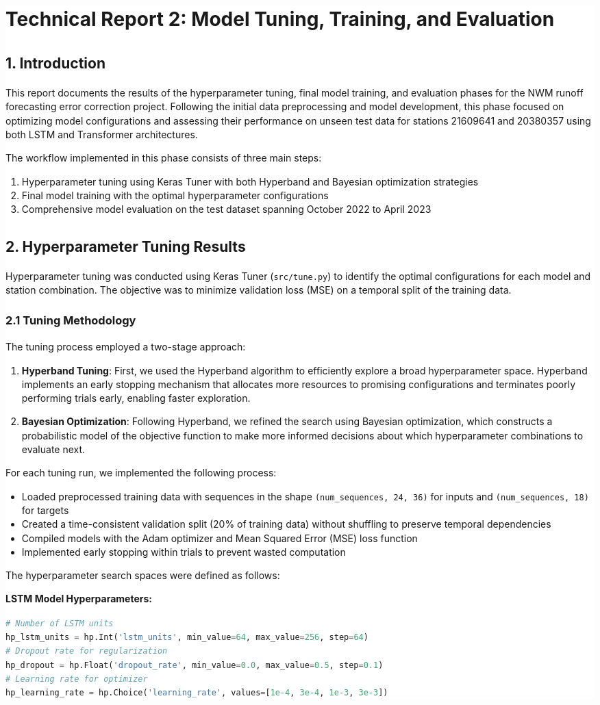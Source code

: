 # Technical Report 2: Model Tuning, Training, and Evaluation

## 1. Introduction

This report documents the results of the hyperparameter tuning, final model training, and evaluation phases for the NWM runoff forecasting error correction project. Following the initial data preprocessing and model development, this phase focused on optimizing model configurations and assessing their performance on unseen test data for stations 21609641 and 20380357 using both LSTM and Transformer architectures.

The workflow implemented in this phase consists of three main steps:
1. Hyperparameter tuning using Keras Tuner with both Hyperband and Bayesian optimization strategies
2. Final model training with the optimal hyperparameter configurations
3. Comprehensive model evaluation on the test dataset spanning October 2022 to April 2023

## 2. Hyperparameter Tuning Results

Hyperparameter tuning was conducted using Keras Tuner (`src/tune.py`) to identify the optimal configurations for each model and station combination. The objective was to minimize validation loss (MSE) on a temporal split of the training data.

### 2.1 Tuning Methodology

The tuning process employed a two-stage approach:

1. **Hyperband Tuning**: First, we used the Hyperband algorithm to efficiently explore a broad hyperparameter space. Hyperband implements an early stopping mechanism that allocates more resources to promising configurations and terminates poorly performing trials early, enabling faster exploration.

2. **Bayesian Optimization**: Following Hyperband, we refined the search using Bayesian optimization, which constructs a probabilistic model of the objective function to make more informed decisions about which hyperparameter combinations to evaluate next.

For each tuning run, we implemented the following process:
- Loaded preprocessed training data with sequences in the shape `(num_sequences, 24, 36)` for inputs and `(num_sequences, 18)` for targets
- Created a time-consistent validation split (20% of training data) without shuffling to preserve temporal dependencies
- Compiled models with the Adam optimizer and Mean Squared Error (MSE) loss function
- Implemented early stopping within trials to prevent wasted computation

The hyperparameter search spaces were defined as follows:

**LSTM Model Hyperparameters:**
```python
# Number of LSTM units
hp_lstm_units = hp.Int('lstm_units', min_value=64, max_value=256, step=64)
# Dropout rate for regularization
hp_dropout = hp.Float('dropout_rate', min_value=0.0, max_value=0.5, step=0.1)
# Learning rate for optimizer
hp_learning_rate = hp.Choice('learning_rate', values=[1e-4, 3e-4, 1e-3, 3e-3])
```
